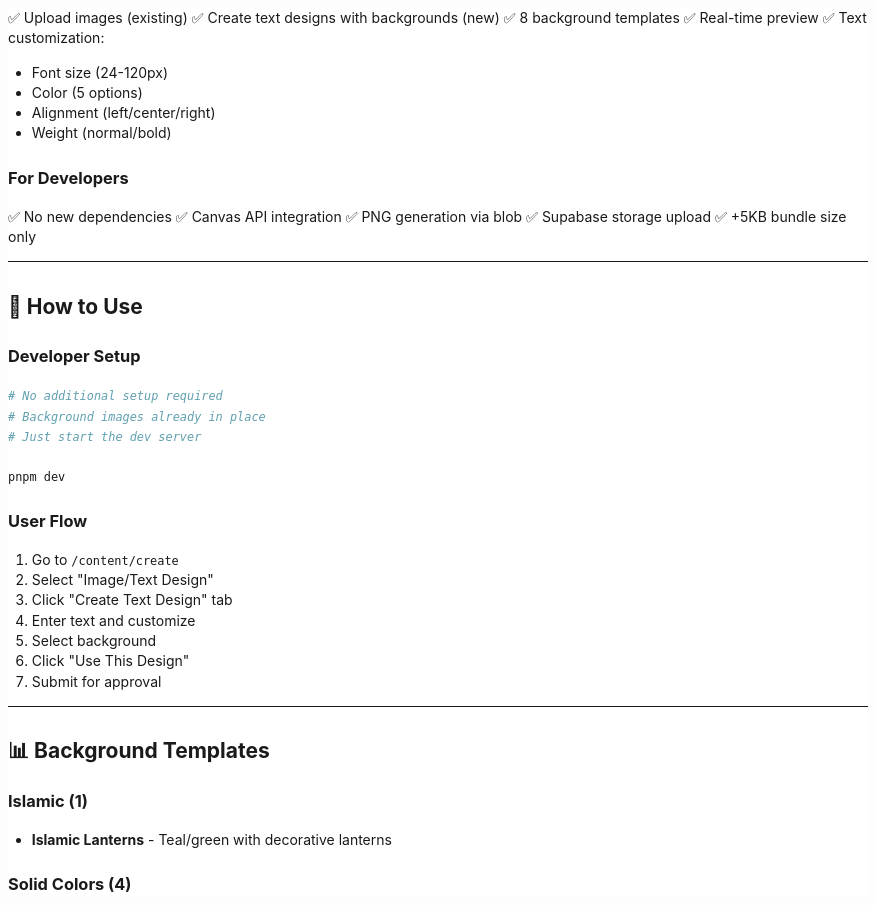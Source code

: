 ✅ Upload images (existing)
✅ Create text designs with backgrounds (new)
✅ 8 background templates
✅ Real-time preview
✅ Text customization:

- Font size (24-120px)
- Color (5 options)
- Alignment (left/center/right)
- Weight (normal/bold)

### For Developers

✅ No new dependencies
✅ Canvas API integration
✅ PNG generation via blob
✅ Supabase storage upload
✅ +5KB bundle size only

---

## 🚀 How to Use

### Developer Setup

```bash
# No additional setup required
# Background images already in place
# Just start the dev server

pnpm dev
```

### User Flow

1. Go to `/content/create`
2. Select "Image/Text Design"
3. Click "Create Text Design" tab
4. Enter text and customize
5. Select background
6. Click "Use This Design"
7. Submit for approval

---

## 📊 Background Templates

### Islamic (1)

- **Islamic Lanterns** - Teal/green with decorative lanterns

### Solid Colors (4)

